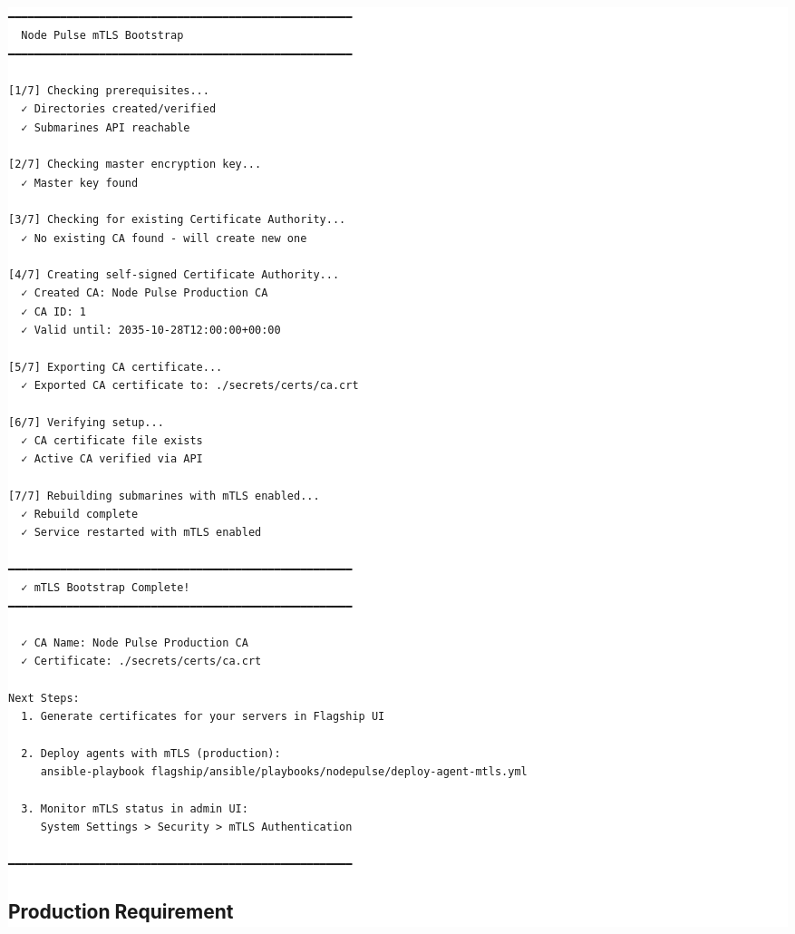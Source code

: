 ```
━━━━━━━━━━━━━━━━━━━━━━━━━━━━━━━━━━━━━━━━━━━━━━━━━━━━━
  Node Pulse mTLS Bootstrap
━━━━━━━━━━━━━━━━━━━━━━━━━━━━━━━━━━━━━━━━━━━━━━━━━━━━━

[1/7] Checking prerequisites...
  ✓ Directories created/verified
  ✓ Submarines API reachable

[2/7] Checking master encryption key...
  ✓ Master key found

[3/7] Checking for existing Certificate Authority...
  ✓ No existing CA found - will create new one

[4/7] Creating self-signed Certificate Authority...
  ✓ Created CA: Node Pulse Production CA
  ✓ CA ID: 1
  ✓ Valid until: 2035-10-28T12:00:00+00:00

[5/7] Exporting CA certificate...
  ✓ Exported CA certificate to: ./secrets/certs/ca.crt

[6/7] Verifying setup...
  ✓ CA certificate file exists
  ✓ Active CA verified via API

[7/7] Rebuilding submarines with mTLS enabled...
  ✓ Rebuild complete
  ✓ Service restarted with mTLS enabled

━━━━━━━━━━━━━━━━━━━━━━━━━━━━━━━━━━━━━━━━━━━━━━━━━━━━━
  ✓ mTLS Bootstrap Complete!
━━━━━━━━━━━━━━━━━━━━━━━━━━━━━━━━━━━━━━━━━━━━━━━━━━━━━

  ✓ CA Name: Node Pulse Production CA
  ✓ Certificate: ./secrets/certs/ca.crt

Next Steps:
  1. Generate certificates for your servers in Flagship UI

  2. Deploy agents with mTLS (production):
     ansible-playbook flagship/ansible/playbooks/nodepulse/deploy-agent-mtls.yml

  3. Monitor mTLS status in admin UI:
     System Settings > Security > mTLS Authentication

━━━━━━━━━━━━━━━━━━━━━━━━━━━━━━━━━━━━━━━━━━━━━━━━━━━━━
```

## Production Requirement
